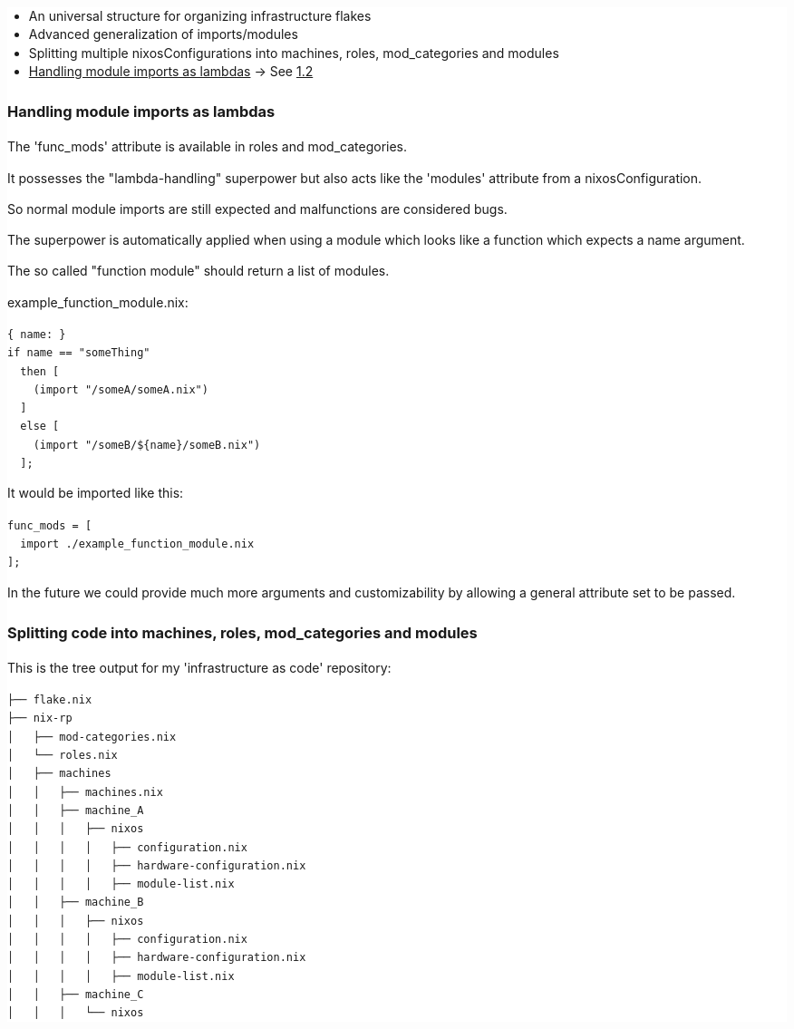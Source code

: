 
- An universal structure for organizing infrastructure flakes
- Advanced generalization of imports/modules
- Splitting multiple nixosConfigurations into machines, roles, mod_categories and modules
- [Handling module imports as lambdas](#handling-module-imports-as-lambdas) -> See [1.2](#handling-module-imports-as-lambdas)


### Handling module imports as lambdas


The 'func_mods' attribute is available in roles and mod_categories.

It possesses the "lambda-handling" superpower but also acts like the 'modules' attribute from a nixosConfiguration.

So normal module imports are still expected and malfunctions are considered bugs.

The superpower is automatically applied when using a module which looks like a function which expects a name argument.

The so called "function module" should return a list of modules.

example_function_module.nix:
```
{ name: }
if name == "someThing"
  then [
    (import "/someA/someA.nix")
  ]
  else [
    (import "/someB/${name}/someB.nix")
  ];
```

It would be imported like this:
```
func_mods = [
  import ./example_function_module.nix
];
```

In the future we could provide much more arguments and customizability by allowing a general attribute set to be passed.


### Splitting code into machines, roles, mod_categories and modules


This is the tree output for my 'infrastructure as code' repository:

```
├── flake.nix
├── nix-rp
│   ├── mod-categories.nix
│   └── roles.nix
│   ├── machines
│   │   ├── machines.nix
│   │   ├── machine_A
│   │   │   ├── nixos
│   │   │   │   ├── configuration.nix
│   │   │   │   ├── hardware-configuration.nix
│   │   │   │   ├── module-list.nix
│   │   ├── machine_B
│   │   │   ├── nixos
│   │   │   │   ├── configuration.nix
│   │   │   │   ├── hardware-configuration.nix
│   │   │   │   ├── module-list.nix
│   │   ├── machine_C
│   │   │   └── nixos
```